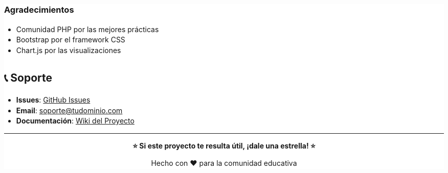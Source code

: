 ### **Agradecimientos**

- Comunidad PHP por las mejores prácticas
- Bootstrap por el framework CSS
- Chart.js por las visualizaciones

## 📞 **Soporte**

- **Issues**: [GitHub Issues](https://github.com/tuusuario/sistema-encuestas-academicas/issues)
- **Email**: soporte@tudominio.com
- **Documentación**: [Wiki del Proyecto](https://github.com/tuusuario/sistema-encuestas-academicas/wiki)

---

<div align="center">

**⭐ Si este proyecto te resulta útil, ¡dale una estrella! ⭐**

Hecho con ❤️ para la comunidad educativa

</div>
